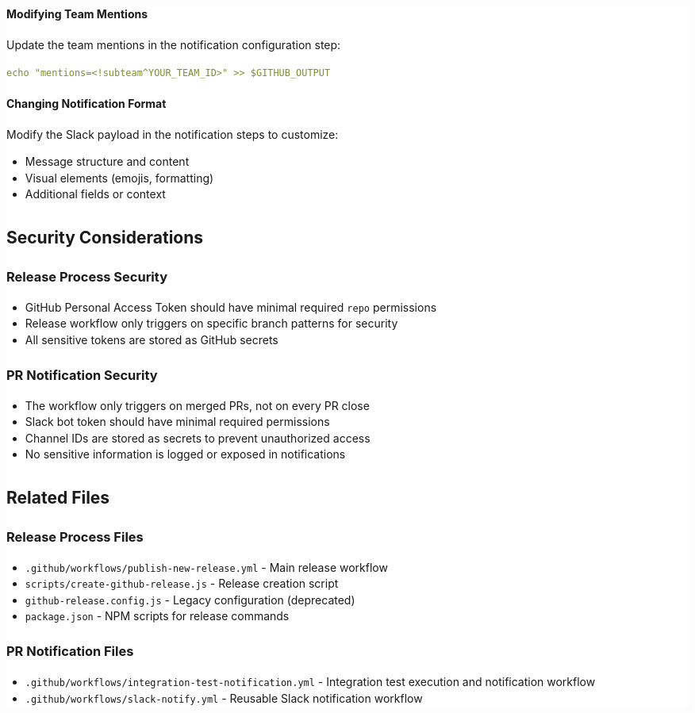 #### Modifying Team Mentions

Update the team mentions in the notification configuration step:

```yaml
echo "mentions=<!subteam^YOUR_TEAM_ID>" >> $GITHUB_OUTPUT
```

#### Changing Notification Format

Modify the Slack payload in the notification steps to customize:

- Message structure and content
- Visual elements (emojis, formatting)
- Additional fields or context

## Security Considerations

### Release Process Security

- GitHub Personal Access Token should have minimal required `repo` permissions
- Release workflow only triggers on specific branch patterns for security
- All sensitive tokens are stored as GitHub secrets

### PR Notification Security

- The workflow only triggers on merged PRs, not on every PR close
- Slack bot token should have minimal required permissions
- Channel IDs are stored as secrets to prevent unauthorized access
- No sensitive information is logged or exposed in notifications

## Related Files

### Release Process Files

- `.github/workflows/publish-new-release.yml` - Main release workflow
- `scripts/create-github-release.js` - Release creation script
- `github-release.config.js` - Legacy configuration (deprecated)
- `package.json` - NPM scripts for release commands

### PR Notification Files

- `.github/workflows/integration-test-notification.yml` - Integration test execution and notification workflow
- `.github/workflows/slack-notify.yml` - Reusable Slack notification workflow
